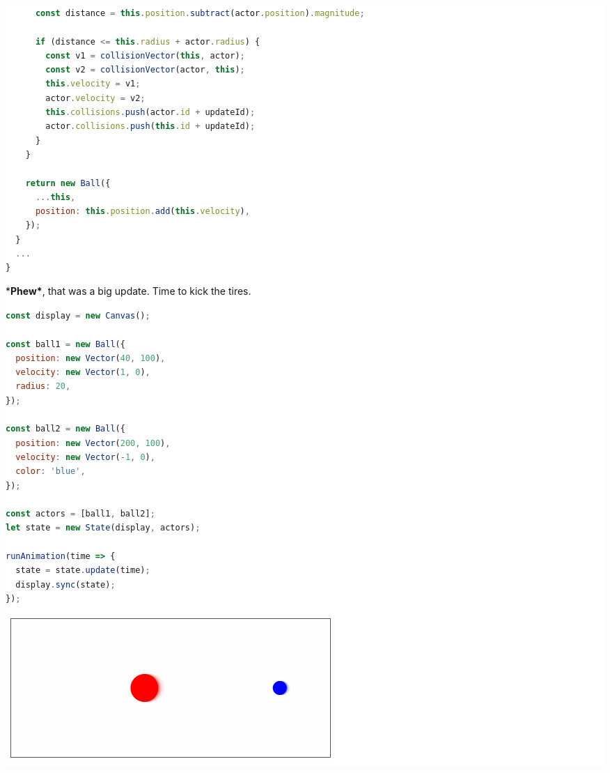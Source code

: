 ```javascript
      const distance = this.position.subtract(actor.position).magnitude;

      if (distance <= this.radius + actor.radius) {
        const v1 = collisionVector(this, actor);
        const v2 = collisionVector(actor, this);
        this.velocity = v1;
        actor.velocity = v2;
        this.collisions.push(actor.id + updateId);
        actor.collisions.push(this.id + updateId);
      }
    }

    return new Ball({
      ...this,
      position: this.position.add(this.velocity),
    });
  }
  ...
}
```

***Phew\***, that was a big update. Time to kick the tires.

```javascript
const display = new Canvas();

const ball1 = new Ball({
  position: new Vector(40, 100),
  velocity: new Vector(1, 0),
  radius: 20,
});

const ball2 = new Ball({
  position: new Vector(200, 100),
  velocity: new Vector(-1, 0),
  color: 'blue',
});

const actors = [ball1, ball2];
let state = new State(display, actors);

runAnimation(time => {
  state = state.update(time);
  display.sync(state);
});
```

![ObjectCollisionsCanvas_example-5](./imgs/ObjectCollisionsCanvas_example-5.gif)
